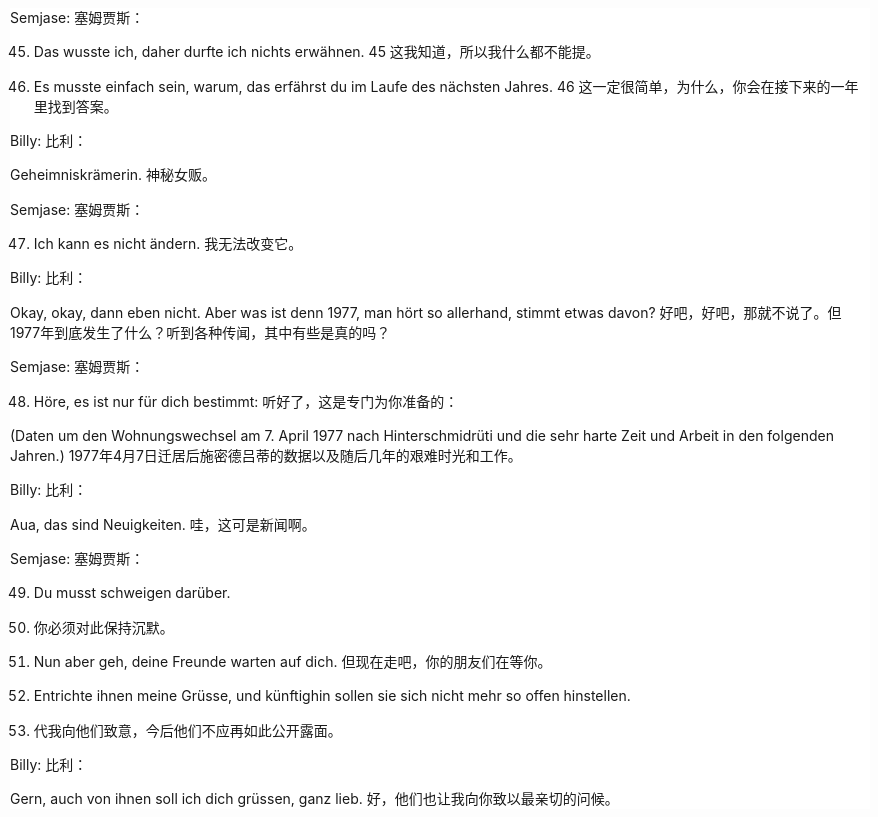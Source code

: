 Semjase:
塞姆贾斯：

45. Das wusste ich, daher durfte ich nichts erwähnen.
45 这我知道，所以我什么都不能提。

46. Es musste einfach sein, warum, das erfährst du im Laufe des nächsten Jahres.
46 这一定很简单，为什么，你会在接下来的一年里找到答案。

Billy:
比利：

Geheimniskrämerin.
神秘女贩。

Semjase:
塞姆贾斯：

47. Ich kann es nicht ändern.
我无法改变它。

Billy:
比利：

Okay, okay, dann eben nicht. Aber was ist denn 1977, man hört so allerhand, stimmt etwas davon?
好吧，好吧，那就不说了。但1977年到底发生了什么？听到各种传闻，其中有些是真的吗？

Semjase:
塞姆贾斯：

48. Höre, es ist nur für dich bestimmt:
听好了，这是专门为你准备的：

(Daten um den Wohnungswechsel am 7. April 1977 nach Hinterschmidrüti und die sehr harte Zeit und Arbeit in den folgenden Jahren.)
1977年4月7日迁居后施密德吕蒂的数据以及随后几年的艰难时光和工作。

Billy:
比利：

Aua, das sind Neuigkeiten.
哇，这可是新闻啊。

Semjase:
塞姆贾斯：

49. Du musst schweigen darüber.
49. 你必须对此保持沉默。

50. Nun aber geh, deine Freunde warten auf dich.
但现在走吧，你的朋友们在等你。

51. Entrichte ihnen meine Grüsse, und künftighin sollen sie sich nicht mehr so offen hinstellen.
51. 代我向他们致意，今后他们不应再如此公开露面。

Billy:
比利：

Gern, auch von ihnen soll ich dich grüssen, ganz lieb.
好，他们也让我向你致以最亲切的问候。
